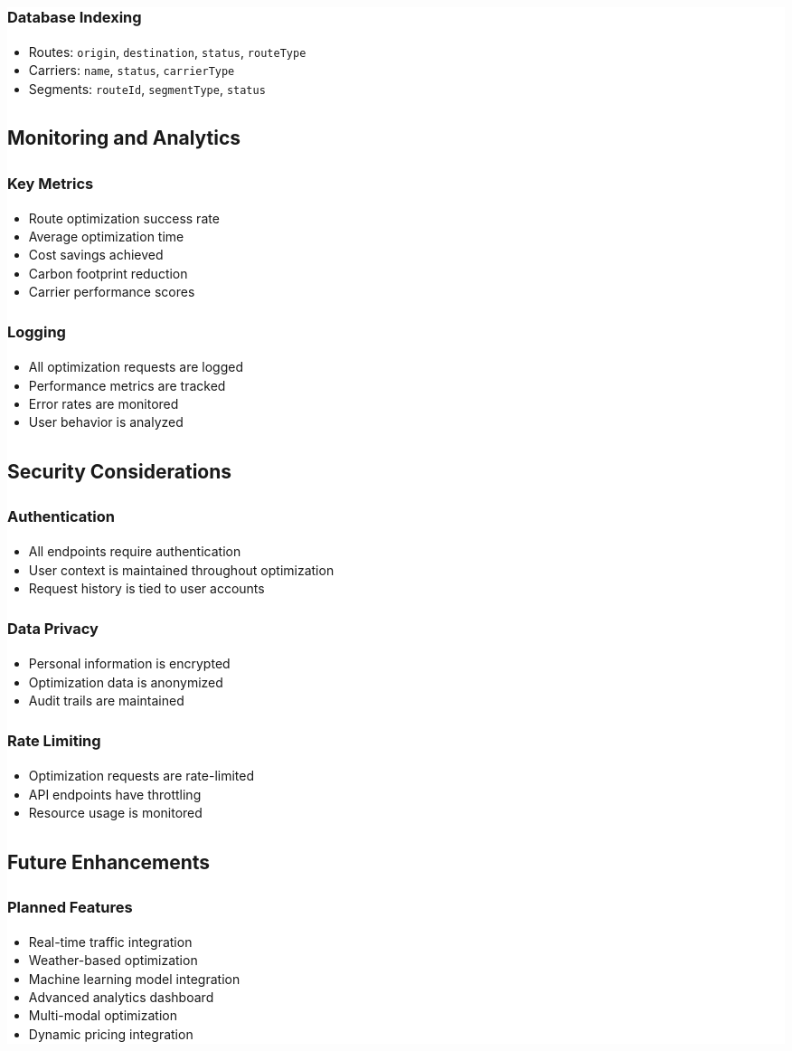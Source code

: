 ### Database Indexing
- Routes: `origin`, `destination`, `status`, `routeType`
- Carriers: `name`, `status`, `carrierType`
- Segments: `routeId`, `segmentType`, `status`

## Monitoring and Analytics

### Key Metrics
- Route optimization success rate
- Average optimization time
- Cost savings achieved
- Carbon footprint reduction
- Carrier performance scores

### Logging
- All optimization requests are logged
- Performance metrics are tracked
- Error rates are monitored
- User behavior is analyzed

## Security Considerations

### Authentication
- All endpoints require authentication
- User context is maintained throughout optimization
- Request history is tied to user accounts

### Data Privacy
- Personal information is encrypted
- Optimization data is anonymized
- Audit trails are maintained

### Rate Limiting
- Optimization requests are rate-limited
- API endpoints have throttling
- Resource usage is monitored

## Future Enhancements

### Planned Features
- Real-time traffic integration
- Weather-based optimization
- Machine learning model integration
- Advanced analytics dashboard
- Multi-modal optimization
- Dynamic pricing integration

